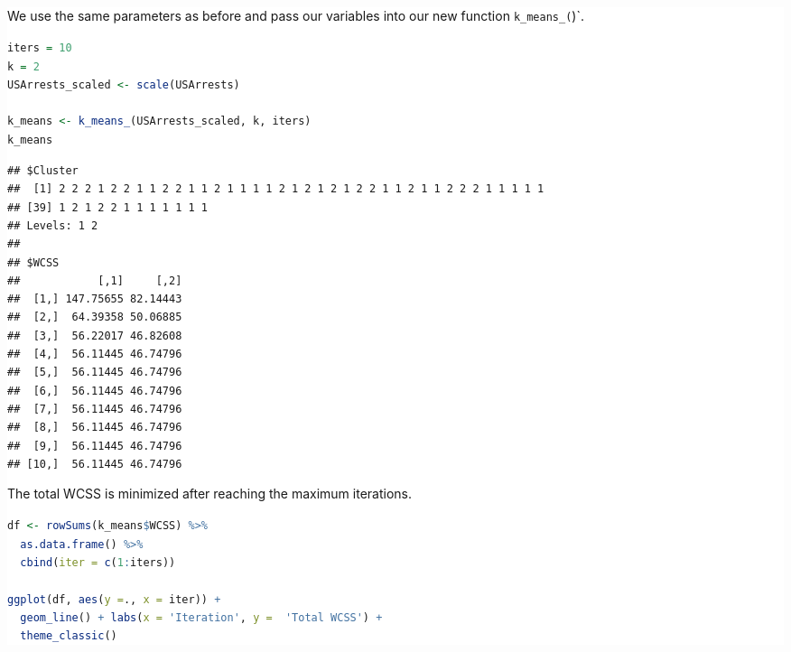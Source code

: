 We use the same parameters as before and pass our variables into our new
function `k_means_(`)\`.

``` r
iters = 10
k = 2
USArrests_scaled <- scale(USArrests)

k_means <- k_means_(USArrests_scaled, k, iters)
k_means
```

    ## $Cluster
    ##  [1] 2 2 2 1 2 2 1 1 2 2 1 1 2 1 1 1 1 2 1 2 1 2 1 2 2 1 1 2 1 1 2 2 2 1 1 1 1 1
    ## [39] 1 2 1 2 2 1 1 1 1 1 1 1
    ## Levels: 1 2
    ##
    ## $WCSS
    ##            [,1]     [,2]
    ##  [1,] 147.75655 82.14443
    ##  [2,]  64.39358 50.06885
    ##  [3,]  56.22017 46.82608
    ##  [4,]  56.11445 46.74796
    ##  [5,]  56.11445 46.74796
    ##  [6,]  56.11445 46.74796
    ##  [7,]  56.11445 46.74796
    ##  [8,]  56.11445 46.74796
    ##  [9,]  56.11445 46.74796
    ## [10,]  56.11445 46.74796

The total WCSS is minimized after reaching the maximum iterations.

``` r
df <- rowSums(k_means$WCSS) %>%
  as.data.frame() %>%
  cbind(iter = c(1:iters))

ggplot(df, aes(y =., x = iter)) +
  geom_line() + labs(x = 'Iteration', y =  'Total WCSS') +
  theme_classic()
```
